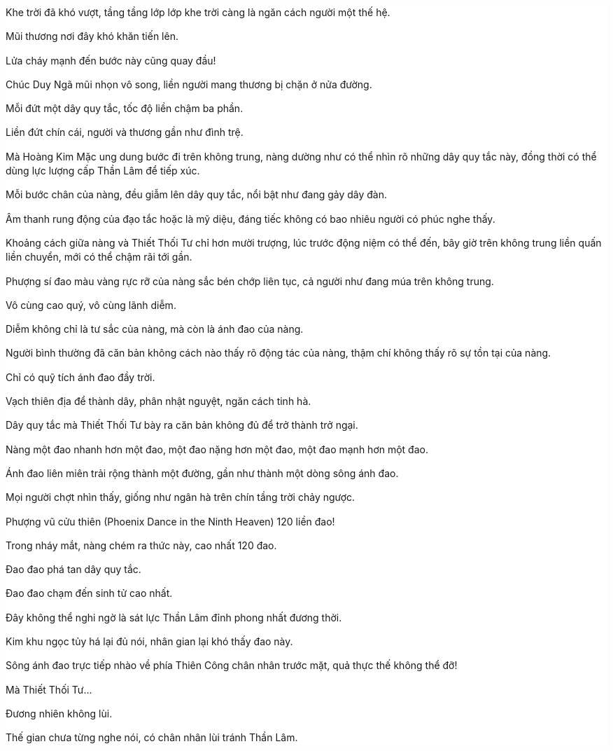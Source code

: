 Khe trời đã khó vượt, tầng tầng lớp lớp khe trời càng là ngăn cách người một thế hệ.

Mũi thương nơi đây khó khăn tiến lên.

Lửa cháy mạnh đến bước này cũng quay đầu!

Chúc Duy Ngã mũi nhọn vô song, liền người mang thương bị chặn ở nửa đường.

Mỗi đứt một dây quy tắc, tốc độ liền chậm ba phần.

Liền đứt chín cái, người và thương gần như đình trệ.

Mà Hoàng Kim Mặc ung dung bước đi trên không trung, nàng dường như có thể nhìn rõ những dây quy tắc này, đồng thời có thể dùng lực lượng cấp Thần Lâm để tiếp xúc.

Mỗi bước chân của nàng, đều giẫm lên dây quy tắc, nổi bật như đang gảy dây đàn.

Âm thanh rung động của đạo tắc hoặc là mỹ diệu, đáng tiếc không có bao nhiêu người có phúc nghe thấy.

Khoảng cách giữa nàng và Thiết Thối Tư chỉ hơn mười trượng, lúc trước động niệm có thể đến, bây giờ trên không trung liền quấn liền chuyển, mới có thể chậm rãi tới gần.

Phượng sí đao màu vàng rực rỡ của nàng sắc bén chớp liên tục, cả người như đang múa trên không trung.

Vô cùng cao quý, vô cùng lãnh diễm.

Diễm không chỉ là tư sắc của nàng, mà còn là ánh đao của nàng.

Người bình thường đã căn bản không cách nào thấy rõ động tác của nàng, thậm chí không thấy rõ sự tồn tại của nàng.

Chỉ có quỹ tích ánh đao đầy trời.

Vạch thiên địa để thành dây, phân nhật nguyệt, ngăn cách tinh hà.

Dây quy tắc mà Thiết Thối Tư bày ra căn bản không đủ để trở thành trở ngại.

Nàng một đao nhanh hơn một đao, một đao nặng hơn một đao, một đao mạnh hơn một đao.

Ánh đao liên miên trải rộng thành một đường, gần như thành một dòng sông ánh đao.

Mọi người chợt nhìn thấy, giống như ngân hà trên chín tầng trời chảy ngược.

Phượng vũ cửu thiên (Phoenix Dance in the Ninth Heaven) 120 liền đao!

Trong nháy mắt, nàng chém ra thức này, cao nhất 120 đao.

Đao đao phá tan dây quy tắc.

Đao đao chạm đến sinh tử cao nhất.

Đây không thể nghi ngờ là sát lực Thần Lâm đỉnh phong nhất đương thời.

Kim khu ngọc tủy há lại đủ nói, nhân gian lại khó thấy đao này.

Sông ánh đao trực tiếp nhào về phía Thiên Công chân nhân trước mặt, quả thực thế không thể đỡ!

Mà Thiết Thối Tư...

Đương nhiên không lùi.

Thế gian chưa từng nghe nói, có chân nhân lùi tránh Thần Lâm.
